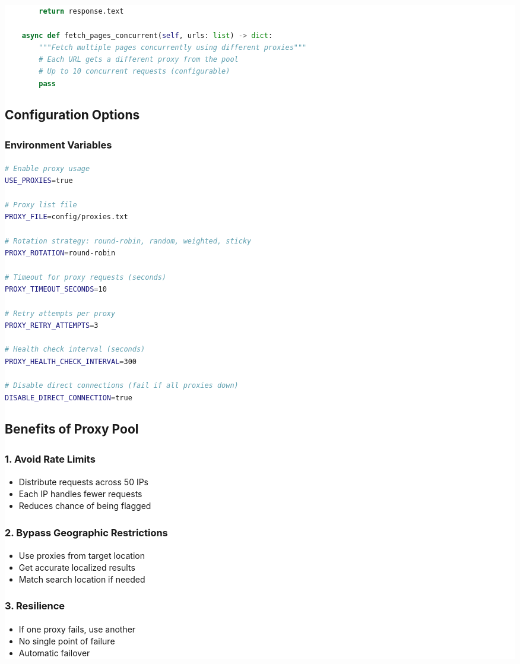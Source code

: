 ```python
        return response.text
    
    async def fetch_pages_concurrent(self, urls: list) -> dict:
        """Fetch multiple pages concurrently using different proxies"""
        # Each URL gets a different proxy from the pool
        # Up to 10 concurrent requests (configurable)
        pass
```

## Configuration Options

### Environment Variables
```bash
# Enable proxy usage
USE_PROXIES=true

# Proxy list file
PROXY_FILE=config/proxies.txt

# Rotation strategy: round-robin, random, weighted, sticky
PROXY_ROTATION=round-robin

# Timeout for proxy requests (seconds)
PROXY_TIMEOUT_SECONDS=10

# Retry attempts per proxy
PROXY_RETRY_ATTEMPTS=3

# Health check interval (seconds)
PROXY_HEALTH_CHECK_INTERVAL=300

# Disable direct connections (fail if all proxies down)
DISABLE_DIRECT_CONNECTION=true
```

## Benefits of Proxy Pool

### 1. **Avoid Rate Limits**
- Distribute requests across 50 IPs
- Each IP handles fewer requests
- Reduces chance of being flagged

### 2. **Bypass Geographic Restrictions**
- Use proxies from target location
- Get accurate localized results
- Match search location if needed

### 3. **Resilience**
- If one proxy fails, use another
- No single point of failure
- Automatic failover
